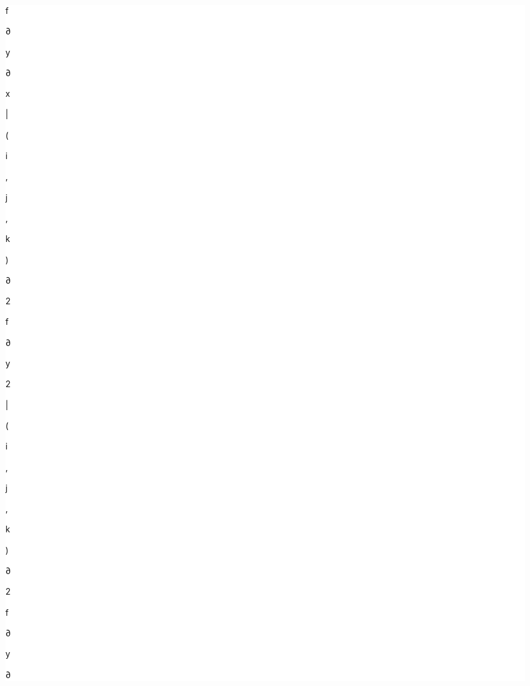 f

∂

y

∂

x

\|

(

i

,

j

,

k

)

∂

2

f

∂

y

2

\|

(

i

,

j

,

k

)

∂

2

f

∂

y

∂
